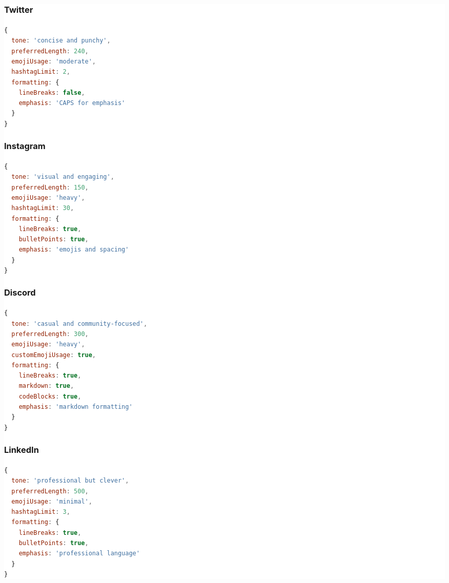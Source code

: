 ### Twitter
```javascript
{
  tone: 'concise and punchy',
  preferredLength: 240,
  emojiUsage: 'moderate',
  hashtagLimit: 2,
  formatting: {
    lineBreaks: false,
    emphasis: 'CAPS for emphasis'
  }
}
```

### Instagram
```javascript
{
  tone: 'visual and engaging',
  preferredLength: 150,
  emojiUsage: 'heavy',
  hashtagLimit: 30,
  formatting: {
    lineBreaks: true,
    bulletPoints: true,
    emphasis: 'emojis and spacing'
  }
}
```

### Discord
```javascript
{
  tone: 'casual and community-focused',
  preferredLength: 300,
  emojiUsage: 'heavy',
  customEmojiUsage: true,
  formatting: {
    lineBreaks: true,
    markdown: true,
    codeBlocks: true,
    emphasis: 'markdown formatting'
  }
}
```

### LinkedIn
```javascript
{
  tone: 'professional but clever',
  preferredLength: 500,
  emojiUsage: 'minimal',
  hashtagLimit: 3,
  formatting: {
    lineBreaks: true,
    bulletPoints: true,
    emphasis: 'professional language'
  }
}
```
